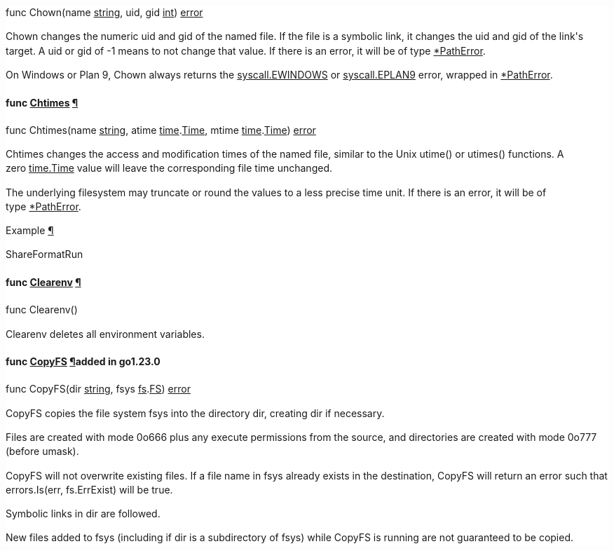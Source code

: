 func Chown(name [string](https://pkg.go.dev/builtin#string), uid, gid [int](https://pkg.go.dev/builtin#int)) [error](https://pkg.go.dev/builtin#error)

Chown changes the numeric uid and gid of the named file. If the file is a symbolic link, it changes the uid and gid of the link's target. A uid or gid of -1 means to not change that value. If there is an error, it will be of type [*PathError](https://pkg.go.dev/os#PathError).

On Windows or Plan 9, Chown always returns the [syscall.EWINDOWS](https://pkg.go.dev/syscall#EWINDOWS) or [syscall.EPLAN9](https://pkg.go.dev/syscall#EPLAN9) error, wrapped in [*PathError](https://pkg.go.dev/os#PathError).

#### func [Chtimes](https://cs.opensource.google/go/go/+/go1.25.1:src/os/file_posix.go;l=179) [¶](https://pkg.go.dev/os#Chtimes "Go to Chtimes")

func Chtimes(name [string](https://pkg.go.dev/builtin#string), atime [time](https://pkg.go.dev/time).[Time](https://pkg.go.dev/time#Time), mtime [time](https://pkg.go.dev/time).[Time](https://pkg.go.dev/time#Time)) [error](https://pkg.go.dev/builtin#error)

Chtimes changes the access and modification times of the named file, similar to the Unix utime() or utimes() functions. A zero [time.Time](https://pkg.go.dev/time#Time) value will leave the corresponding file time unchanged.

The underlying filesystem may truncate or round the values to a less precise time unit. If there is an error, it will be of type [*PathError](https://pkg.go.dev/os#PathError).

Example [¶](https://pkg.go.dev/os#example-Chtimes "Go to Example")

ShareFormatRun

#### func [Clearenv](https://cs.opensource.google/go/go/+/go1.25.1:src/os/env.go;l=133) [¶](https://pkg.go.dev/os#Clearenv "Go to Clearenv")

func Clearenv()

Clearenv deletes all environment variables.

#### func [CopyFS](https://cs.opensource.google/go/go/+/go1.25.1:src/os/dir.go;l=145) [¶](https://pkg.go.dev/os#CopyFS "Go to CopyFS")added in go1.23.0

func CopyFS(dir [string](https://pkg.go.dev/builtin#string), fsys [fs](https://pkg.go.dev/io/fs).[FS](https://pkg.go.dev/io/fs#FS)) [error](https://pkg.go.dev/builtin#error)

CopyFS copies the file system fsys into the directory dir, creating dir if necessary.

Files are created with mode 0o666 plus any execute permissions from the source, and directories are created with mode 0o777 (before umask).

CopyFS will not overwrite existing files. If a file name in fsys already exists in the destination, CopyFS will return an error such that errors.Is(err, fs.ErrExist) will be true.

Symbolic links in dir are followed.

New files added to fsys (including if dir is a subdirectory of fsys) while CopyFS is running are not guaranteed to be copied.
